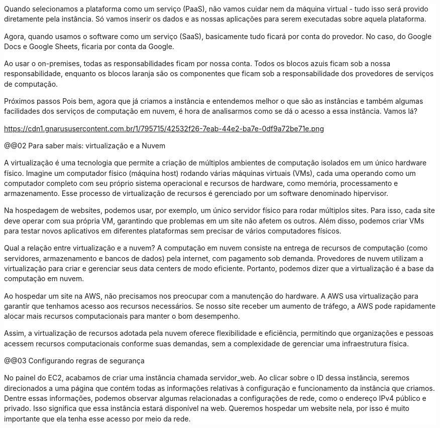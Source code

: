 Quando selecionamos a plataforma como um serviço (PaaS), não vamos cuidar nem da máquina virtual - tudo isso será provido diretamente pela instância. Só vamos inserir os dados e as nossas aplicações para serem executadas sobre aquela plataforma.

Agora, quando usamos o software como um serviço (SaaS), basicamente tudo ficará por conta do provedor. No caso, do Google Docs e Google Sheets, ficaria por conta da Google.

Ao usar o on-premises, todas as responsabilidades ficam por nossa conta. Todos os blocos azuis ficam sob a nossa responsabilidade, enquanto os blocos laranja são os componentes que ficam sob a responsabilidade dos provedores de serviços de computação.

Próximos passos
Pois bem, agora que já criamos a instância e entendemos melhor o que são as instâncias e também algumas facilidades dos serviços de computação em nuvem, é hora de analisarmos como se dá o acesso a essa instância. Vamos lá?

https://cdn1.gnarususercontent.com.br/1/795715/42532f26-7eab-44e2-ba7e-0df9a72be71e.png

@@02
Para saber mais: virtualização e a Nuvem

A virtualização é uma tecnologia que permite a criação de múltiplos ambientes de computação isolados em um único hardware físico.
Imagine um computador físico (máquina host) rodando várias máquinas virtuais (VMs), cada uma operando como um computador completo com seu próprio sistema operacional e recursos de hardware, como memória, processamento e armazenamento. Esse processo de virtualização de recursos é gerenciado por um software denominado hipervisor.

Na hospedagem de websites, podemos usar, por exemplo, um único servidor físico para rodar múltiplos sites. Para isso, cada site deve operar com sua própria VM, garantindo que problemas em um site não afetem os outros. Além disso, podemos criar VMs para testar novos aplicativos em diferentes plataformas sem precisar de vários computadores físicos.

Qual a relação entre virtualização e a nuvem?
A computação em nuvem consiste na entrega de recursos de computação (como servidores, armazenamento e bancos de dados) pela internet, com pagamento sob demanda. Provedores de nuvem utilizam a virtualização para criar e gerenciar seus data centers de modo eficiente. Portanto, podemos dizer que a virtualização é a base da computação em nuvem.

Ao hospedar um site na AWS, não precisamos nos preocupar com a manutenção do hardware. A AWS usa virtualização para garantir que tenhamos acesso aos recursos necessários. Se nosso site receber um aumento de tráfego, a AWS pode rapidamente alocar mais recursos computacionais para manter o bom desempenho.

Assim, a virtualização de recursos adotada pela nuvem oferece flexibilidade e eficiência, permitindo que organizações e pessoas acessem recursos computacionais conforme suas demandas, sem a complexidade de gerenciar uma infraestrutura física.

@@03
Configurando regras de segurança

No painel do EC2, acabamos de criar uma instância chamada servidor_web. Ao clicar sobre o ID dessa instância, seremos direcionados a uma página que contém todas as informações relativas à configuração e funcionamento da instância que criamos.
Dentre essas informações, podemos observar algumas relacionadas a configurações de rede, como o endereço IPv4 público e privado. Isso significa que essa instância estará disponível na web. Queremos hospedar um website nela, por isso é muito importante que ela tenha esse acesso por meio da rede.

